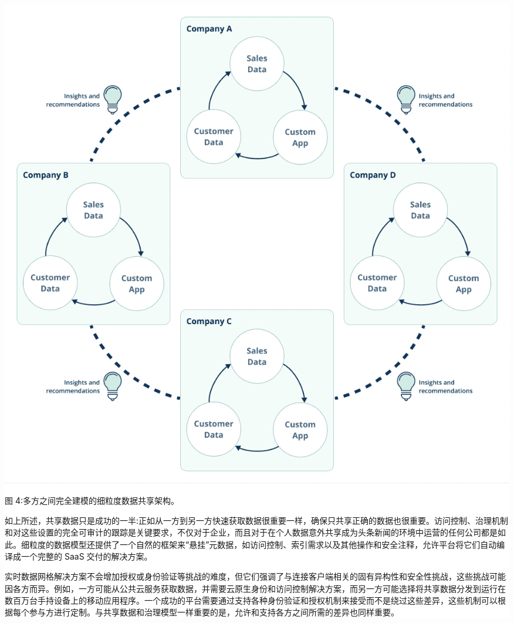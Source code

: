 ![](img/b5d95a82dba0d52aeaba5782b5605c2c.png)

图 4:多方之间完全建模的细粒度数据共享架构。

如上所述，共享数据只是成功的一半:正如从一方到另一方快速获取数据很重要一样，确保只共享正确的数据也很重要。访问控制、治理机制和对这些设置的完全可审计的跟踪是关键要求，不仅对于企业，而且对于在个人数据意外共享成为头条新闻的环境中运营的任何公司都是如此。细粒度的数据模型还提供了一个自然的框架来“悬挂”元数据，如访问控制、索引需求以及其他操作和安全注释，允许平台将它们自动编译成一个完整的 SaaS 交付的解决方案。

实时数据网格解决方案不会增加授权或身份验证等挑战的难度，但它们强调了与连接客户端相关的固有异构性和安全性挑战，这些挑战可能因各方而异。例如，一方可能从公共云服务获取数据，并需要云原生身份和访问控制解决方案，而另一方可能选择将共享数据分发到运行在数百万台手持设备上的移动应用程序。一个成功的平台需要通过支持各种身份验证和授权机制来接受而不是绕过这些差异，这些机制可以根据每个参与方进行定制。与共享数据和治理模型一样重要的是，允许和支持各方之间所需的差异也同样重要。
